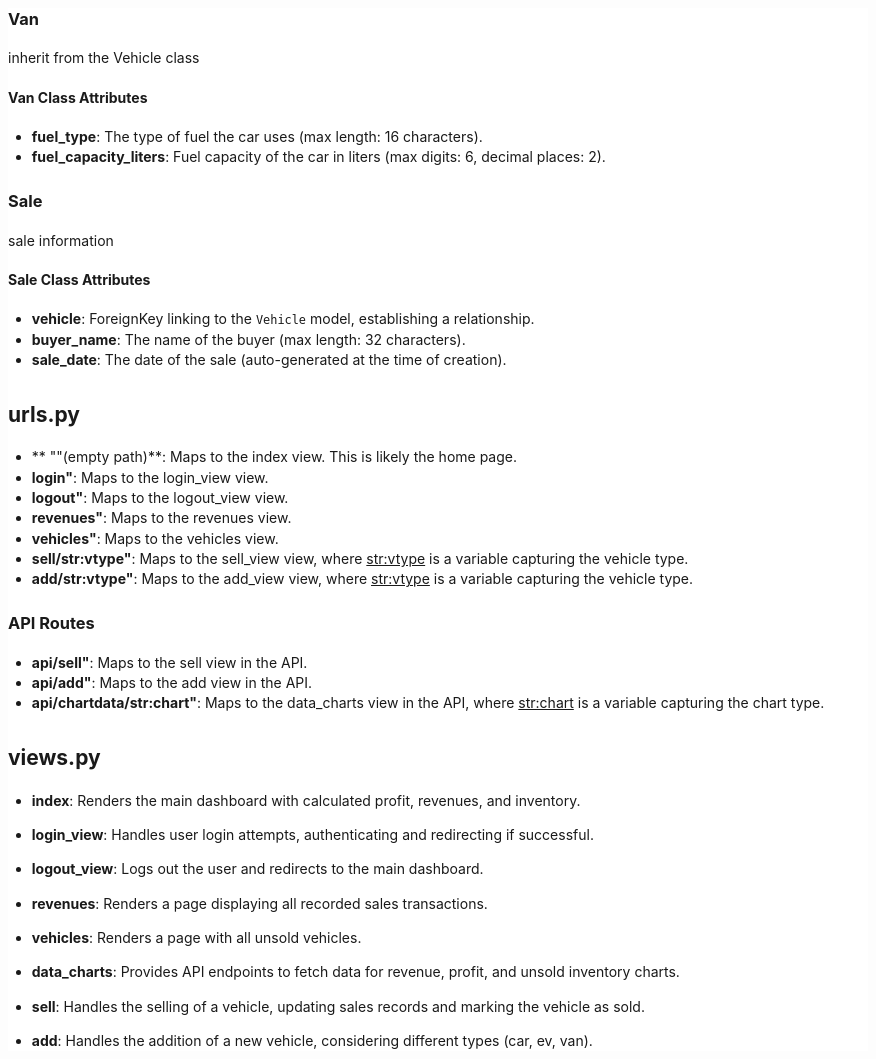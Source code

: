 ### Van
inherit from the Vehicle class

#### Van Class Attributes
 - **fuel_type**: The type of fuel the car uses (max length: 16 characters).
 - **fuel_capacity_liters**: Fuel capacity of the car in liters (max digits: 6, decimal places: 2).

### Sale
sale information
#### Sale Class Attributes
 - **vehicle**: ForeignKey linking to the `Vehicle` model, establishing a relationship.
 - **buyer_name**: The name of the buyer (max length: 32 characters).
 - **sale_date**: The date of the sale (auto-generated at the time of creation).

## urls.py



- ** ""(empty path)**: Maps to the index view. This is likely the home page.
- **login"**: Maps to the login_view view.
- **logout"**: Maps to the logout_view view.
- **revenues"**: Maps to the revenues view.
- **vehicles"**: Maps to the vehicles view.
- **sell/str:vtype"**: Maps to the sell_view view, where <str:vtype> is a variable capturing the vehicle type.
- **add/str:vtype"**: Maps to the add_view view, where <str:vtype> is a variable capturing the vehicle type.

### API Routes
- **api/sell"**: Maps to the sell view in the API.
- **api/add"**: Maps to the add view in the API.
- **api/chartdata/str:chart"**: Maps to the data_charts view in the API, where <str:chart> is a variable capturing the chart type.

## views.py

- **index**: Renders the main dashboard with calculated profit, revenues, and inventory.

- **login_view**: Handles user login attempts, authenticating and redirecting if successful.

- **logout_view**: Logs out the user and redirects to the main dashboard.

- **revenues**: Renders a page displaying all recorded sales transactions.

- **vehicles**: Renders a page with all unsold vehicles.

- **data_charts**: Provides API endpoints to fetch data for revenue, profit, and unsold inventory charts.

- **sell**: Handles the selling of a vehicle, updating sales records and marking the vehicle as sold.

- **add**: Handles the addition of a new vehicle, considering different types (car, ev, van).
